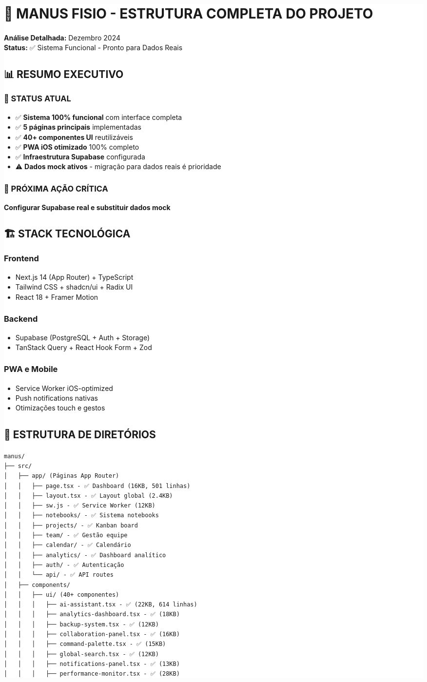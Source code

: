 # 🏥 MANUS FISIO - ESTRUTURA COMPLETA DO PROJETO

**Análise Detalhada:** Dezembro 2024  
**Status:** ✅ Sistema Funcional - Pronto para Dados Reais  

## 📊 RESUMO EXECUTIVO

### 🎯 STATUS ATUAL
- ✅ **Sistema 100% funcional** com interface completa
- ✅ **5 páginas principais** implementadas
- ✅ **40+ componentes UI** reutilizáveis 
- ✅ **PWA iOS otimizado** 100% completo
- ✅ **Infraestrutura Supabase** configurada
- ⚠️ **Dados mock ativos** - migração para dados reais é prioridade

### 🚀 PRÓXIMA AÇÃO CRÍTICA
**Configurar Supabase real e substituir dados mock**

## 🏗️ STACK TECNOLÓGICA

### Frontend
- Next.js 14 (App Router) + TypeScript
- Tailwind CSS + shadcn/ui + Radix UI
- React 18 + Framer Motion

### Backend
- Supabase (PostgreSQL + Auth + Storage)
- TanStack Query + React Hook Form + Zod

### PWA e Mobile
- Service Worker iOS-optimized
- Push notifications nativas
- Otimizações touch e gestos

## 📁 ESTRUTURA DE DIRETÓRIOS

```
manus/
├── src/
│   ├── app/ (Páginas App Router)
│   │   ├── page.tsx - ✅ Dashboard (16KB, 501 linhas)
│   │   ├── layout.tsx - ✅ Layout global (2.4KB)
│   │   ├── sw.js - ✅ Service Worker (12KB)
│   │   ├── notebooks/ - ✅ Sistema notebooks
│   │   ├── projects/ - ✅ Kanban board 
│   │   ├── team/ - ✅ Gestão equipe
│   │   ├── calendar/ - ✅ Calendário
│   │   ├── analytics/ - ✅ Dashboard analítico
│   │   ├── auth/ - ✅ Autenticação
│   │   └── api/ - ✅ API routes
│   ├── components/
│   │   ├── ui/ (40+ componentes)
│   │   │   ├── ai-assistant.tsx - ✅ (22KB, 614 linhas)
│   │   │   ├── analytics-dashboard.tsx - ✅ (18KB)
│   │   │   ├── backup-system.tsx - ✅ (12KB)
│   │   │   ├── collaboration-panel.tsx - ✅ (16KB)
│   │   │   ├── command-palette.tsx - ✅ (15KB)
│   │   │   ├── global-search.tsx - ✅ (12KB)
│   │   │   ├── notifications-panel.tsx - ✅ (13KB)
│   │   │   ├── performance-monitor.tsx - ✅ (28KB)
```